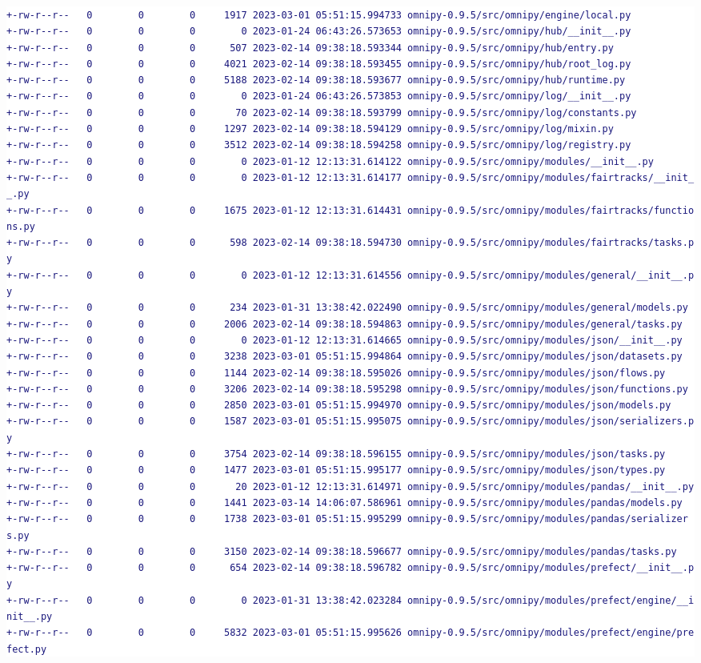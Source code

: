 ```diff
+-rw-r--r--   0        0        0     1917 2023-03-01 05:51:15.994733 omnipy-0.9.5/src/omnipy/engine/local.py
+-rw-r--r--   0        0        0        0 2023-01-24 06:43:26.573653 omnipy-0.9.5/src/omnipy/hub/__init__.py
+-rw-r--r--   0        0        0      507 2023-02-14 09:38:18.593344 omnipy-0.9.5/src/omnipy/hub/entry.py
+-rw-r--r--   0        0        0     4021 2023-02-14 09:38:18.593455 omnipy-0.9.5/src/omnipy/hub/root_log.py
+-rw-r--r--   0        0        0     5188 2023-02-14 09:38:18.593677 omnipy-0.9.5/src/omnipy/hub/runtime.py
+-rw-r--r--   0        0        0        0 2023-01-24 06:43:26.573853 omnipy-0.9.5/src/omnipy/log/__init__.py
+-rw-r--r--   0        0        0       70 2023-02-14 09:38:18.593799 omnipy-0.9.5/src/omnipy/log/constants.py
+-rw-r--r--   0        0        0     1297 2023-02-14 09:38:18.594129 omnipy-0.9.5/src/omnipy/log/mixin.py
+-rw-r--r--   0        0        0     3512 2023-02-14 09:38:18.594258 omnipy-0.9.5/src/omnipy/log/registry.py
+-rw-r--r--   0        0        0        0 2023-01-12 12:13:31.614122 omnipy-0.9.5/src/omnipy/modules/__init__.py
+-rw-r--r--   0        0        0        0 2023-01-12 12:13:31.614177 omnipy-0.9.5/src/omnipy/modules/fairtracks/__init__.py
+-rw-r--r--   0        0        0     1675 2023-01-12 12:13:31.614431 omnipy-0.9.5/src/omnipy/modules/fairtracks/functions.py
+-rw-r--r--   0        0        0      598 2023-02-14 09:38:18.594730 omnipy-0.9.5/src/omnipy/modules/fairtracks/tasks.py
+-rw-r--r--   0        0        0        0 2023-01-12 12:13:31.614556 omnipy-0.9.5/src/omnipy/modules/general/__init__.py
+-rw-r--r--   0        0        0      234 2023-01-31 13:38:42.022490 omnipy-0.9.5/src/omnipy/modules/general/models.py
+-rw-r--r--   0        0        0     2006 2023-02-14 09:38:18.594863 omnipy-0.9.5/src/omnipy/modules/general/tasks.py
+-rw-r--r--   0        0        0        0 2023-01-12 12:13:31.614665 omnipy-0.9.5/src/omnipy/modules/json/__init__.py
+-rw-r--r--   0        0        0     3238 2023-03-01 05:51:15.994864 omnipy-0.9.5/src/omnipy/modules/json/datasets.py
+-rw-r--r--   0        0        0     1144 2023-02-14 09:38:18.595026 omnipy-0.9.5/src/omnipy/modules/json/flows.py
+-rw-r--r--   0        0        0     3206 2023-02-14 09:38:18.595298 omnipy-0.9.5/src/omnipy/modules/json/functions.py
+-rw-r--r--   0        0        0     2850 2023-03-01 05:51:15.994970 omnipy-0.9.5/src/omnipy/modules/json/models.py
+-rw-r--r--   0        0        0     1587 2023-03-01 05:51:15.995075 omnipy-0.9.5/src/omnipy/modules/json/serializers.py
+-rw-r--r--   0        0        0     3754 2023-02-14 09:38:18.596155 omnipy-0.9.5/src/omnipy/modules/json/tasks.py
+-rw-r--r--   0        0        0     1477 2023-03-01 05:51:15.995177 omnipy-0.9.5/src/omnipy/modules/json/types.py
+-rw-r--r--   0        0        0       20 2023-01-12 12:13:31.614971 omnipy-0.9.5/src/omnipy/modules/pandas/__init__.py
+-rw-r--r--   0        0        0     1441 2023-03-14 14:06:07.586961 omnipy-0.9.5/src/omnipy/modules/pandas/models.py
+-rw-r--r--   0        0        0     1738 2023-03-01 05:51:15.995299 omnipy-0.9.5/src/omnipy/modules/pandas/serializers.py
+-rw-r--r--   0        0        0     3150 2023-02-14 09:38:18.596677 omnipy-0.9.5/src/omnipy/modules/pandas/tasks.py
+-rw-r--r--   0        0        0      654 2023-02-14 09:38:18.596782 omnipy-0.9.5/src/omnipy/modules/prefect/__init__.py
+-rw-r--r--   0        0        0        0 2023-01-31 13:38:42.023284 omnipy-0.9.5/src/omnipy/modules/prefect/engine/__init__.py
+-rw-r--r--   0        0        0     5832 2023-03-01 05:51:15.995626 omnipy-0.9.5/src/omnipy/modules/prefect/engine/prefect.py
```